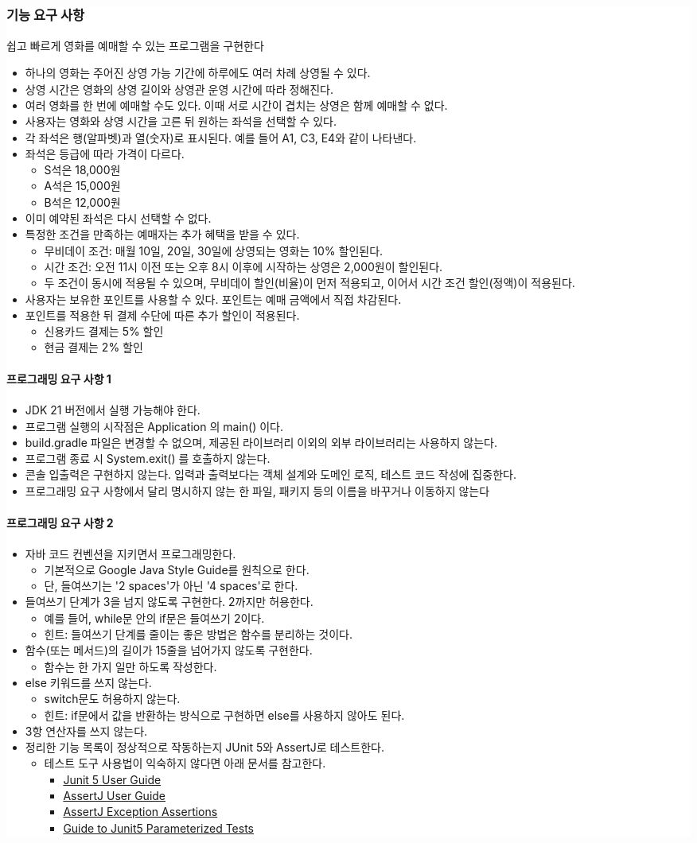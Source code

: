 ### 기능 요구 사항

쉽고 빠르게 영화를 예매할 수 있는 프로그램을 구현한다

* 하나의 영화는 주어진 상영 가능 기간에 하루에도 여러 차례 상영될 수 있다.
* 상영 시간은 영화의 상영 길이와 상영관 운영 시간에 따라 정해진다.
* 여러 영화를 한 번에 예매할 수도 있다. 이때 서로 시간이 겹치는 상영은 함께 예매할 수 없다.
* 사용자는 영화와 상영 시간을 고른 뒤 원하는 좌석을 선택할 수 있다.
* 각 좌석은 행(알파벳)과 열(숫자)로 표시된다. 예를 들어 A1, C3, E4와 같이 나타낸다.
* 좌석은 등급에 따라 가격이 다르다.
    * S석은 18,000원
    * A석은 15,000원
    * B석은 12,000원
* 이미 예약된 좌석은 다시 선택할 수 없다.
* 특정한 조건을 만족하는 예매자는 추가 혜택을 받을 수 있다.
    * 무비데이 조건: 매월 10일, 20일, 30일에 상영되는 영화는 10% 할인된다.
    * 시간 조건: 오전 11시 이전 또는 오후 8시 이후에 시작하는 상영은 2,000원이 할인된다.
    * 두 조건이 동시에 적용될 수 있으며, 무비데이 할인(비율)이 먼저 적용되고, 이어서 시간 조건 할인(정액)이 적용된다.
* 사용자는 보유한 포인트를 사용할 수 있다. 포인트는 예매 금액에서 직접 차감된다.
* 포인트를 적용한 뒤 결제 수단에 따른 추가 할인이 적용된다.
    * 신용카드 결제는 5% 할인
    * 현금 결제는 2% 할인

#### 프로그래밍 요구 사항 1

* JDK 21 버전에서 실행 가능해야 한다.
* 프로그램 실행의 시작점은 Application 의 main() 이다.
* build.gradle 파일은 변경할 수 없으며, 제공된 라이브러리 이외의 외부 라이브러리는 사용하지 않는다.
* 프로그램 종료 시 System.exit() 를 호출하지 않는다.
* 콘솔 입출력은 구현하지 않는다. 입력과 출력보다는 객체 설계와 도메인 로직, 테스트 코드 작성에 집중한다.
* 프로그래밍 요구 사항에서 달리 명시하지 않는 한 파일, 패키지 등의 이름을 바꾸거나 이동하지 않는다

#### 프로그래밍 요구 사항 2

* 자바 코드 컨벤션을 지키면서 프로그래밍한다.
    * 기본적으로 Google Java Style Guide를 원칙으로 한다.
    * 단, 들여쓰기는 '2 spaces'가 아닌 '4 spaces'로 한다.
* 들여쓰기 단계가 3을 넘지 않도록 구현한다. 2까지만 허용한다.
    * 예를 들어, while문 안의 if문은 들여쓰기 2이다.
    * 힌트: 들여쓰기 단계를 줄이는 좋은 방법은 함수를 분리하는 것이다.
* 함수(또는 메서드)의 길이가 15줄을 넘어가지 않도록 구현한다.
    * 함수는 한 가지 일만 하도록 작성한다.
* else 키워드를 쓰지 않는다.
    * switch문도 허용하지 않는다.
    * 힌트: if문에서 값을 반환하는 방식으로 구현하면 else를 사용하지 않아도 된다.
* 3항 연산자를 쓰지 않는다.
* 정리한 기능 목록이 정상적으로 작동하는지 JUnit 5와 AssertJ로 테스트한다.
    * 테스트 도구 사용법이 익숙하지 않다면 아래 문서를 참고한다.
        * [Junit 5 User Guide](https://docs.junit.org/current/user-guide/)
        * [AssertJ User Guide](https://assertj.github.io/doc)
        * [AssertJ Exception Assertions](https://www.baeldung.com/assertj-exception-assertion)
        * [Guide to Junit5 Parameterized Tests](https://www.baeldung.com/parameterized-tests-junit-5)
